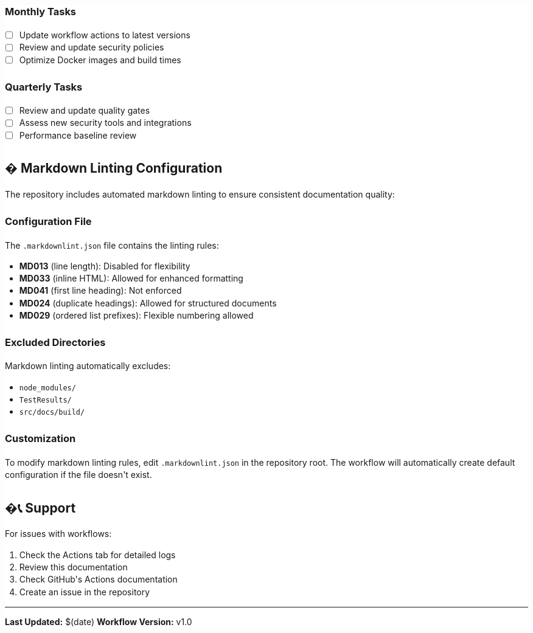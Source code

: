 ### Monthly Tasks

- [ ] Update workflow actions to latest versions
- [ ] Review and update security policies
- [ ] Optimize Docker images and build times

### Quarterly Tasks

- [ ] Review and update quality gates
- [ ] Assess new security tools and integrations
- [ ] Performance baseline review

## � Markdown Linting Configuration

The repository includes automated markdown linting to ensure consistent documentation quality:

### Configuration File

The `.markdownlint.json` file contains the linting rules:

- **MD013** (line length): Disabled for flexibility
- **MD033** (inline HTML): Allowed for enhanced formatting
- **MD041** (first line heading): Not enforced
- **MD024** (duplicate headings): Allowed for structured documents
- **MD029** (ordered list prefixes): Flexible numbering allowed

### Excluded Directories

Markdown linting automatically excludes:

- `node_modules/`
- `TestResults/`
- `src/docs/build/`

### Customization

To modify markdown linting rules, edit `.markdownlint.json` in the repository root. The workflow will automatically create default configuration if the file doesn't exist.

## �📞 Support

For issues with workflows:

1. Check the Actions tab for detailed logs
2. Review this documentation
3. Check GitHub's Actions documentation
4. Create an issue in the repository

---

**Last Updated:** $(date)
**Workflow Version:** v1.0
